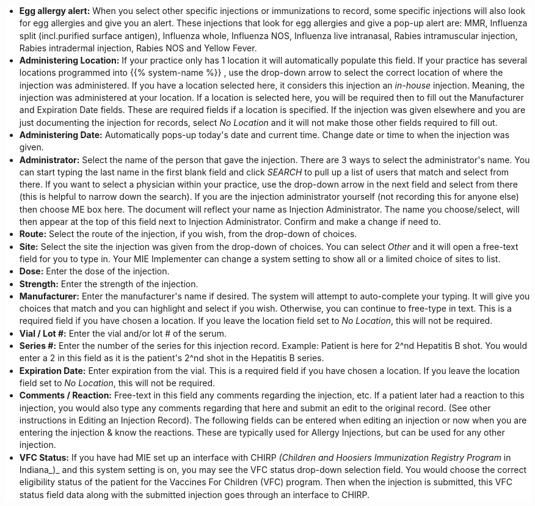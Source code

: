 * <strong>Egg allergy alert:</strong> When you select other specific injections or immunizations to record, some specific injections will also look for egg allergies and give you an alert. These injections that look for egg allergies and give a pop-up alert are: MMR, Influenza split (incl.purified surface antigen), Influenza whole, Influenza NOS, Influenza live intranasal, Rabies intramuscular injection, Rabies intradermal injection, Rabies NOS and Yellow Fever.
* <strong>Administering Location:</strong> If your practice only has 1 location it will automatically populate this field. If your practice has several locations programmed into {{% system-name %}} , use the drop-down arrow to select the correct location of where the injection was administered. If you have a location selected here, it considers this injection an <em>in-house</em> injection. Meaning, the injection was administered at your location. If a location is selected here, you will be required then to fill out the Manufacturer and Expiration Date fields. These are required fields if a location is specified. If the injection was given elsewhere and you are just documenting the injection for records, select <em>No Location</em> and it will not make those other fields required to fill out.
* <strong>Administering Date:</strong> Automatically pops-up today's date and current time. Change date or time to when the injection was given.
* <strong>Administrator:</strong> Select the name of the person that gave the injection. There are 3 ways to select the administrator's name. You can start typing the last name in the first blank field and click <em>SEARCH</em> to pull up a list of users that match and select from there. If you want to select a physician within your practice, use the drop-down arrow in the next field and select from there (this is helpful to narrow down the search). If you are the injection administrator yourself (not recording this for anyone else) then choose ME box here. The document will reflect your name as Injection Administrator. The name you choose/select, will then appear at the top of this field next to Injection Administrator. Confirm and make a change if need to.
* <strong>Route:</strong> Select the route of the injection, if you wish, from the drop-down of choices.
* <strong>Site:</strong> Select the site the injection was given from the drop-down of choices. You can select <em>Other</em> and it will open a free-text field for you to type in. Your MIE Implementer can change a system setting to show all or a limited choice of sites to list.
* <strong>Dose:</strong> Enter the dose of the injection.
* <strong>Strength:</strong> Enter the strength of the injection.
* <strong>Manufacturer:</strong> Enter the manufacturer's name if desired. The system will attempt to auto-complete your typing. It will give you choices that match and you can highlight and select if you wish. Otherwise, you can continue to free-type in text. This is a required field if you have chosen a location. If you leave the location field set to <em>No Location</em>, this will not be required.
* <strong>Vial / Lot #:</strong> Enter the vial and/or lot # of the serum.
* <strong>Series #:</strong> Enter the number of the series for this injection record. Example: Patient is here for 2^nd Hepatitis B shot. You would enter a 2 in this field as it is the patient's 2^nd shot in the Hepatitis B series.
* <strong>Expiration Date:</strong> Enter expiration from the vial. This is a required field if you have chosen a location. If you leave the location field set to <em>No Location</em>, this will not be required.
* <strong>Comments / Reaction:</strong> Free-text in this field any comments regarding the injection, etc. If a patient later had a reaction to this injection, you would also type any comments regarding that here and submit an edit to the original record. (See other instructions in Editing an Injection Record).
The following fields can be entered when editing an injection or now when you are entering the injection & know the reactions. These are typically used for Allergy Injections, but can be used for any other injection.
* <strong>VFC Status:</strong> If you have had MIE set up an interface with CHIRP <em>(Children and Hoosiers Immunization Registry Program</em> in Indiana_)_ and this system setting is on, you may see the VFC status drop-down selection field. You would choose the correct eligibility status of the patient for the Vaccines For Children (VFC) program. Then when the injection is submitted, this VFC status field data along with the submitted injection goes through an interface to CHIRP.
  